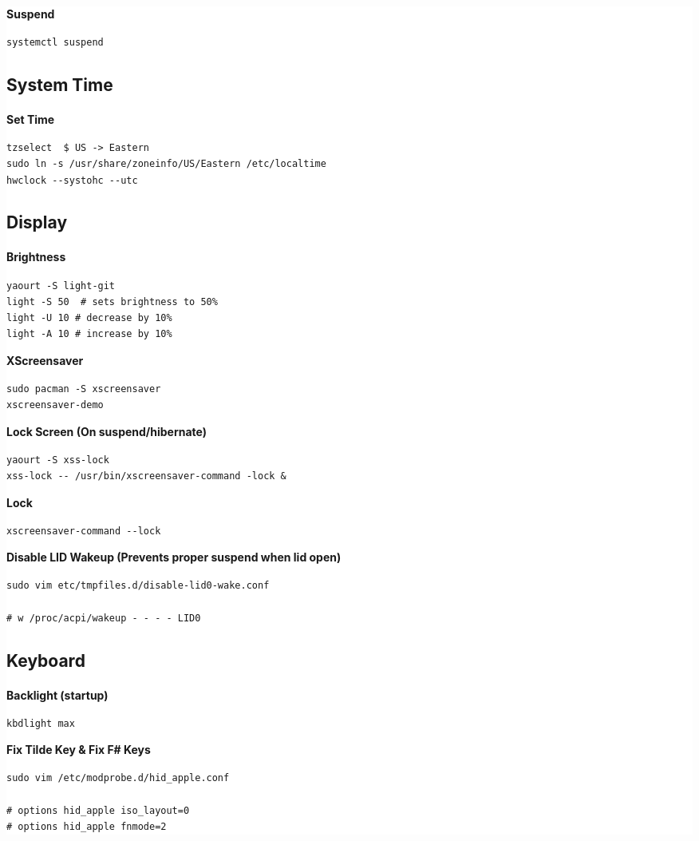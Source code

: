 **Suspend**

    systemctl suspend



## System Time

**Set Time**

    tzselect  $ US -> Eastern
    sudo ln -s /usr/share/zoneinfo/US/Eastern /etc/localtime
    hwclock --systohc --utc



## Display

**Brightness**

    yaourt -S light-git
    light -S 50  # sets brightness to 50%
    light -U 10 # decrease by 10%
    light -A 10 # increase by 10%


**XScreensaver**

    sudo pacman -S xscreensaver
    xscreensaver-demo

**Lock Screen (On suspend/hibernate)**

    yaourt -S xss-lock
    xss-lock -- /usr/bin/xscreensaver-command -lock &

**Lock**

    xscreensaver-command --lock

**Disable LID Wakeup (Prevents proper suspend when lid open)**

    sudo vim etc/tmpfiles.d/disable-lid0-wake.conf

    # w /proc/acpi/wakeup - - - - LID0


## Keyboard

**Backlight (startup)**

    kbdlight max

**Fix Tilde Key & Fix F# Keys**

    sudo vim /etc/modprobe.d/hid_apple.conf

    # options hid_apple iso_layout=0
    # options hid_apple fnmode=2
